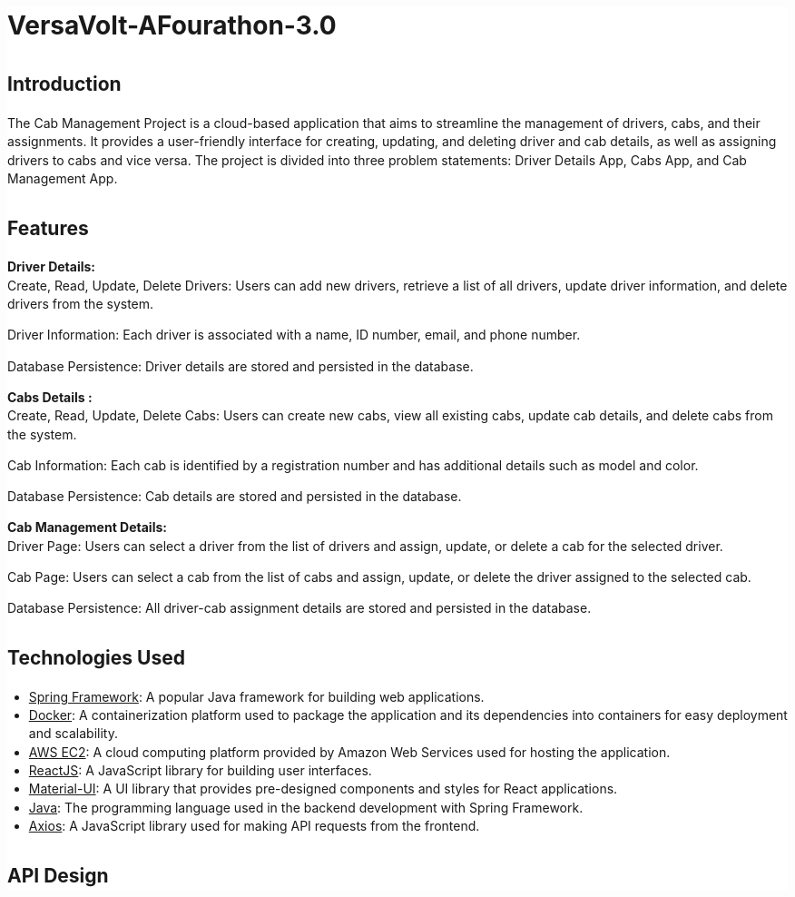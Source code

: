 # VersaVolt-AFourathon-3.0

## Introduction

The Cab Management Project is a cloud-based application that aims to streamline the management of drivers, cabs, and their assignments. It provides a user-friendly interface for creating, updating, and deleting driver and cab details, as well as assigning drivers to cabs and vice versa. The project is divided into three problem statements: Driver Details App, Cabs App, and Cab Management App.

## Features

**Driver Details:**  
Create, Read, Update, Delete Drivers: Users can add new drivers, retrieve a list of all drivers, update driver information, and delete drivers from the system.

Driver Information: Each driver is associated with a name, ID number, email, and phone number.

Database Persistence: Driver details are stored and persisted in the database.

**Cabs Details :**  
Create, Read, Update, Delete Cabs: Users can create new cabs, view all existing cabs, update cab details, and delete cabs from the system.

Cab Information: Each cab is identified by a registration number and has additional details such as model and color.

Database Persistence: Cab details are stored and persisted in the database.

**Cab Management Details:**  
Driver Page: Users can select a driver from the list of drivers and assign, update, or delete a cab for the selected driver.

Cab Page: Users can select a cab from the list of cabs and assign, update, or delete the driver assigned to the selected cab.

Database Persistence: All driver-cab assignment details are stored and persisted in the database.
## Technologies Used

- [Spring Framework](https://spring.io/): A popular Java framework for building web applications.
- [Docker](https://www.docker.com/): A containerization platform used to package the application and its dependencies into containers for easy deployment and scalability.
- [AWS EC2](https://aws.amazon.com/ec2/): A cloud computing platform provided by Amazon Web Services used for hosting the application.
- [ReactJS](https://react.dev/): A JavaScript library for building user interfaces.
- [Material-UI](https://mui.com/): A UI library that provides pre-designed components and styles for React applications.
- [Java](https://www.oracle.com/in/java/): The programming language used in the backend development with Spring Framework.
- [Axios](https://axios-http.com/): A JavaScript library used for making API requests from the frontend.

## API Design
